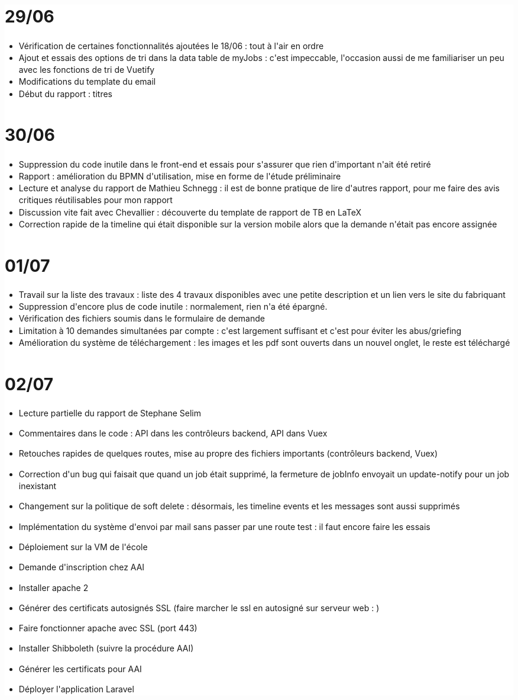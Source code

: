 # 29/06
- Vérification de certaines fonctionnalités ajoutées le 18/06 : tout à l'air en ordre
- Ajout et essais des options de tri dans la data table de myJobs : c'est impeccable, l'occasion aussi de me familiariser un peu avec les fonctions de tri de Vuetify
- Modifications du template du email
- Début du rapport : titres

# 30/06
- Suppression du code inutile dans le front-end et essais pour s'assurer que rien d'important n'ait été retiré
- Rapport : amélioration du BPMN d'utilisation, mise en forme de l'étude préliminaire
- Lecture et analyse du rapport de Mathieu Schnegg : il est de bonne pratique de lire d'autres rapport, pour me faire des avis critiques réutilisables pour mon rapport
- Discussion vite fait avec Chevallier : découverte du template de rapport de TB en LaTeX
- Correction rapide de la timeline qui était disponible sur la version mobile alors que la demande n'était pas encore assignée

# 01/07
- Travail sur la liste des travaux : liste des 4 travaux disponibles avec une petite description et un lien vers le site du fabriquant
- Suppression d'encore plus de code inutile : normalement, rien n'a été épargné. 
- Vérification des fichiers soumis dans le formulaire de demande
- Limitation à 10 demandes simultanées par compte : c'est largement suffisant et c'est pour éviter les abus/griefing
- Amélioration du système de téléchargement : les images et les pdf sont ouverts dans un nouvel onglet, le reste est téléchargé

# 02/07
- Lecture partielle du rapport de Stephane Selim
- Commentaires dans le code : API dans les contrôleurs backend, API dans Vuex
- Retouches rapides de quelques routes, mise au propre des fichiers importants (contrôleurs backend, Vuex)
- Correction d'un bug qui faisait que quand un job était supprimé, la fermeture de jobInfo envoyait un update-notify pour un job inexistant
- Changement sur la politique de soft delete : désormais, les timeline events et les messages sont aussi supprimés
- Implémentation du système d'envoi par mail sans passer par une route test : il faut encore faire les essais
- Déploiement sur la VM de l'école

- Demande d'inscription chez AAI 
- Installer apache 2
- Générer des certificats autosignés SSL (faire marcher le ssl en autosigné sur serveur web : )
- Faire fonctionner apache avec SSL (port 443)
- Installer Shibboleth (suivre la procédure AAI)
- Générer les certificats pour AAI
- Déployer l'application Laravel 
